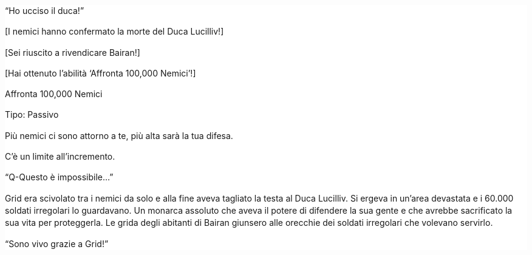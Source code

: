 
“Ho ucciso il duca!”






[I nemici hanno confermato la morte del Duca Lucilliv!]






[Sei riuscito a rivendicare Bairan!]






[Hai ottenuto l’abilità ‘Affronta 100,000 Nemici’!]






Affronta 100,000 Nemici






Tipo: Passivo






Più nemici ci sono attorno a te, più alta sarà la tua difesa.






C’è un limite all’incremento.






“Q-Questo è impossibile…”






Grid era scivolato tra i nemici da solo e alla fine aveva tagliato la testa al Duca Lucilliv. Si ergeva in un’area devastata e i 60.000 soldati irregolari lo guardavano. Un monarca assoluto che aveva il potere di difendere la sua gente e che avrebbe sacrificato la sua vita per proteggerla. Le grida degli abitanti di Bairan giunsero alle orecchie dei soldati irregolari che volevano servirlo.






“Sono vivo grazie a Grid!”





